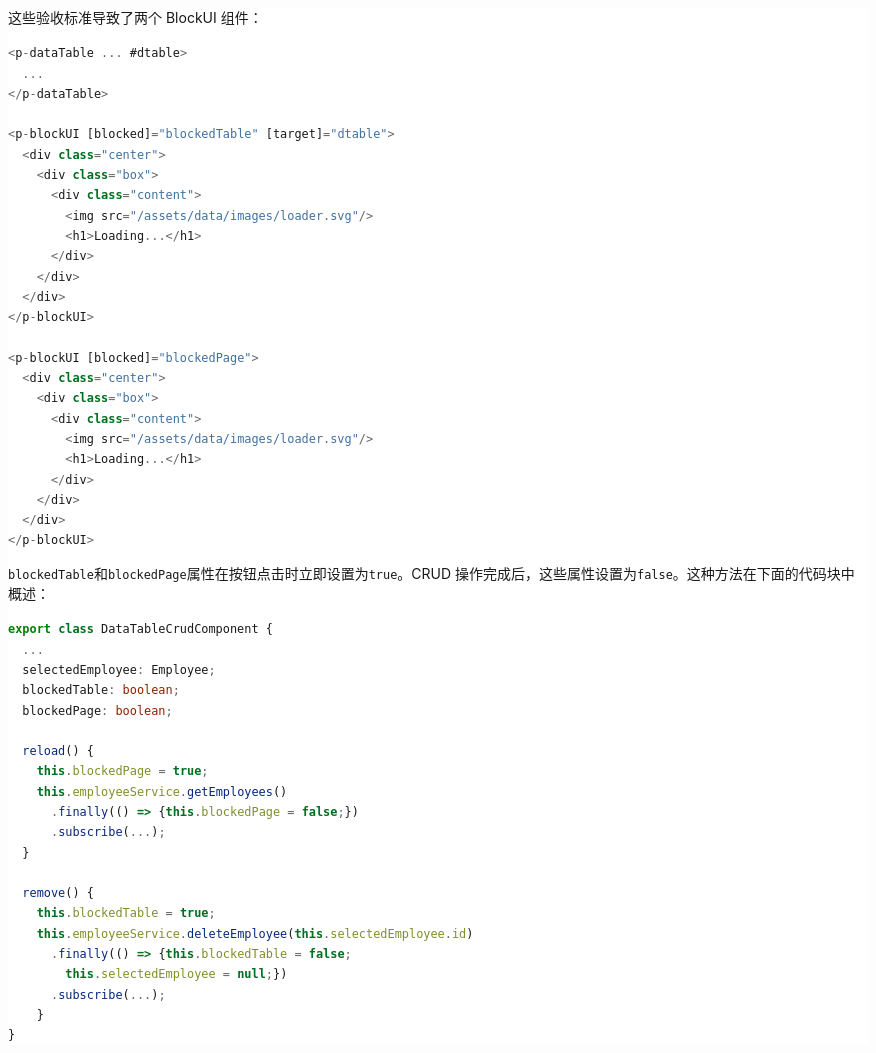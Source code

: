 这些验收标准导致了两个 BlockUI 组件：

```ts
<p-dataTable ... #dtable>
  ...
</p-dataTable>

<p-blockUI [blocked]="blockedTable" [target]="dtable">
  <div class="center">
    <div class="box">
      <div class="content">
        <img src="/assets/data/images/loader.svg"/>
        <h1>Loading...</h1>
      </div>
    </div>
  </div>
</p-blockUI>

<p-blockUI [blocked]="blockedPage">
  <div class="center">
    <div class="box">
      <div class="content">
        <img src="/assets/data/images/loader.svg"/>
        <h1>Loading...</h1>
      </div>
    </div>
  </div>
</p-blockUI>

```

`blockedTable`和`blockedPage`属性在按钮点击时立即设置为`true`。CRUD 操作完成后，这些属性设置为`false`。这种方法在下面的代码块中概述：

```ts
export class DataTableCrudComponent {
  ...
  selectedEmployee: Employee;
  blockedTable: boolean;
  blockedPage: boolean;

  reload() {
    this.blockedPage = true;
    this.employeeService.getEmployees()
      .finally(() => {this.blockedPage = false;})
      .subscribe(...);
  }

  remove() {
    this.blockedTable = true;
    this.employeeService.deleteEmployee(this.selectedEmployee.id)
      .finally(() => {this.blockedTable = false; 
        this.selectedEmployee = null;})
      .subscribe(...);
    }
}

```
